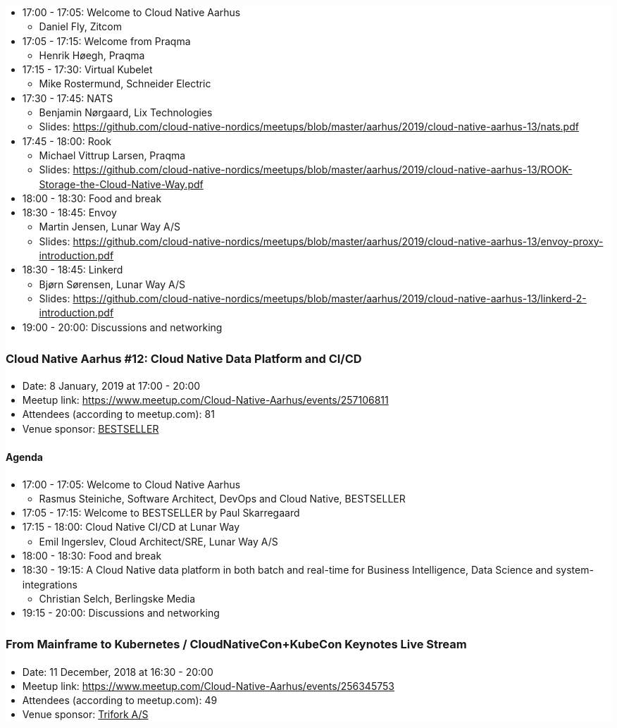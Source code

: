  - 17:00 - 17:05: Welcome to Cloud Native Aarhus 
   - Daniel Fly, Zitcom
 - 17:05 - 17:15: Welcome from Praqma 
   - Henrik Høegh, Praqma
 - 17:15 - 17:30: Virtual Kubelet 
   - Mike Rostermund, Schneider Electric
 - 17:30 - 17:45: NATS 
   - Benjamin Nørgaard, Lix Technologies
   - Slides: https://github.com/cloud-native-nordics/meetups/blob/master/aarhus/2019/cloud-native-aarhus-13/nats.pdf
 - 17:45 - 18:00: Rook 
   - Michael Vittrup Larsen, Praqma
   - Slides: https://github.com/cloud-native-nordics/meetups/blob/master/aarhus/2019/cloud-native-aarhus-13/ROOK-Storage-the-Cloud-Native-Way.pdf
 - 18:00 - 18:30: Food and break 
 - 18:30 - 18:45: Envoy 
   - Martin Jensen, Lunar Way A/S
   - Slides: https://github.com/cloud-native-nordics/meetups/blob/master/aarhus/2019/cloud-native-aarhus-13/envoy-proxy-introduction.pdf
 - 18:30 - 18:45: Linkerd 
   - Bjørn Sørensen, Lunar Way A/S
   - Slides: https://github.com/cloud-native-nordics/meetups/blob/master/aarhus/2019/cloud-native-aarhus-13/linkerd-2-introduction.pdf
 - 19:00 - 20:00: Discussions and networking 

### Cloud Native Aarhus #12: Cloud Native Data Platform and CI/CD

 - Date: 8 January, 2019 at 17:00 - 20:00
 - Meetup link: https://www.meetup.com/Cloud-Native-Aarhus/events/257106811
 - Attendees (according to meetup.com): 81
 - Venue sponsor: [BESTSELLER](https://bestseller.com/)

#### Agenda

 - 17:00 - 17:05: Welcome to Cloud Native Aarhus 
   - Rasmus Steiniche, Software Architect, DevOps and Cloud Native, BESTSELLER
 - 17:05 - 17:15: Welcome to BESTSELLER by Paul Skarregaard 
 - 17:15 - 18:00: Cloud Native CI/CD at Lunar Way 
   - Emil Ingerslev, Cloud Architect/SRE, Lunar Way A/S
 - 18:00 - 18:30: Food and break 
 - 18:30 - 19:15: A Cloud Native data platform in both batch and real-time for Business Intelligence, Data Science and system-integrations 
   - Christian Selch, Berlingske Media
 - 19:15 - 20:00: Discussions and networking 

### From Mainframe to Kubernetes / CloudNativeCon+KubeCon Keynotes Live Stream

 - Date: 11 December, 2018 at 16:30 - 20:00
 - Meetup link: https://www.meetup.com/Cloud-Native-Aarhus/events/256345753
 - Attendees (according to meetup.com): 49
 - Venue sponsor: [Trifork A/S](https://trifork.com/)
